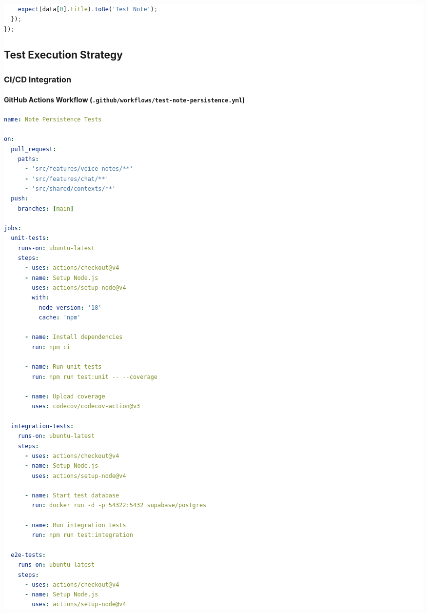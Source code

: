 ```typescript
    expect(data[0].title).toBe('Test Note');
  });
});
```

## Test Execution Strategy

### CI/CD Integration

#### GitHub Actions Workflow (`.github/workflows/test-note-persistence.yml`)
```yaml
name: Note Persistence Tests

on:
  pull_request:
    paths:
      - 'src/features/voice-notes/**'
      - 'src/features/chat/**' 
      - 'src/shared/contexts/**'
  push:
    branches: [main]

jobs:
  unit-tests:
    runs-on: ubuntu-latest
    steps:
      - uses: actions/checkout@v4
      - name: Setup Node.js
        uses: actions/setup-node@v4
        with:
          node-version: '18'
          cache: 'npm'
      
      - name: Install dependencies
        run: npm ci
        
      - name: Run unit tests
        run: npm run test:unit -- --coverage
        
      - name: Upload coverage
        uses: codecov/codecov-action@v3

  integration-tests:
    runs-on: ubuntu-latest
    steps:
      - uses: actions/checkout@v4
      - name: Setup Node.js
        uses: actions/setup-node@v4
        
      - name: Start test database
        run: docker run -d -p 54322:5432 supabase/postgres
        
      - name: Run integration tests
        run: npm run test:integration
        
  e2e-tests:
    runs-on: ubuntu-latest
    steps:
      - uses: actions/checkout@v4
      - name: Setup Node.js
        uses: actions/setup-node@v4
```